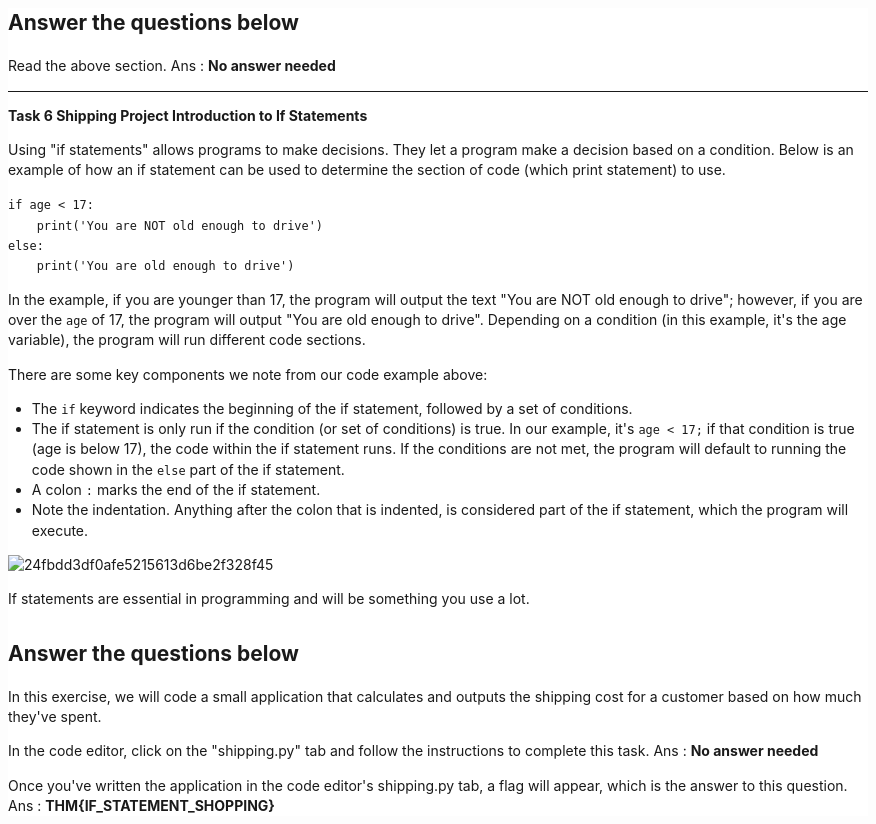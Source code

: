 Answer the questions below
--------------------------------------------------------------------------------------------------------------------------------------------------------------------------------------
Read the above section.
Ans : **No answer needed**




----------------------------------------------------------------------------------------------------------------------------------------------------------------------------------------------------------------------------------------------------------------------------------------------------------------------------------


**Task 6  Shipping Project Introduction to If Statements**



Using "if statements" allows programs to make decisions. They let a program make a decision based on a condition. Below is an example of how an if statement can be used to determine the section of code (which print statement) to use.

```
if age < 17:
    print('You are NOT old enough to drive')
else:
    print('You are old enough to drive')
```

In the example, if you are younger than 17, the program will output the text "You are NOT old enough to drive"; however, if you are over the `age` of 17, the program will output "You are old enough to drive". Depending on a condition (in this example, it's the age variable), the program will run different code sections.

There are some key components we note from our code example above:

+ The `if` keyword indicates the beginning of the if statement, followed by a set of conditions.
+ The if statement is only run if the condition (or set of conditions) is true. In our example, it's `age < 17;` if that condition is true (age is below 17), the code within the if statement runs. If the conditions are not met, the program will default to running the code shown in the `else` part of the if statement.
+ A colon `:` marks the end of the if statement.
+ Note the indentation. Anything after the colon that is indented, is considered part of the if statement, which the program will execute.



<img width="452" height="332" alt="24fbdd3df0afe5215613d6be2f328f45" src="https://github.com/user-attachments/assets/75837c12-38a5-4f72-a8a0-d3769ed8133b" />


If statements are essential in programming and will be something you use a lot.

Answer the questions below
--------------------------------------------------------------------------------------------------------------------------------------------------------
In this exercise, we will code a small application that calculates and outputs the shipping cost for a customer based on how much they've spent.

In the code editor, click on the "shipping.py" tab and follow the instructions to complete this task.
Ans : **No answer needed**



Once you've written the application in the code editor's shipping.py tab, a flag will appear, which is the answer to this question.
Ans : **THM{IF_STATEMENT_SHOPPING}**
